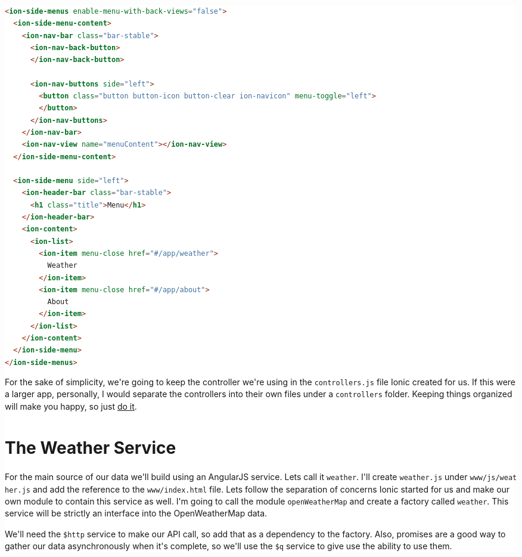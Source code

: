 ```html
<ion-side-menus enable-menu-with-back-views="false">
  <ion-side-menu-content>
    <ion-nav-bar class="bar-stable">
      <ion-nav-back-button>
      </ion-nav-back-button>

      <ion-nav-buttons side="left">
        <button class="button button-icon button-clear ion-navicon" menu-toggle="left">
        </button>
      </ion-nav-buttons>
    </ion-nav-bar>
    <ion-nav-view name="menuContent"></ion-nav-view>
  </ion-side-menu-content>

  <ion-side-menu side="left">
    <ion-header-bar class="bar-stable">
      <h1 class="title">Menu</h1>
    </ion-header-bar>
    <ion-content>
      <ion-list>
        <ion-item menu-close href="#/app/weather">
          Weather
        </ion-item>
        <ion-item menu-close href="#/app/about">
          About
        </ion-item>
      </ion-list>
    </ion-content>
  </ion-side-menu>
</ion-side-menus>
```

For the sake of simplicity, we're going to keep the controller we're using in the `controllers.js` file
Ionic created for us. If this were a larger app, personally, I would separate the controllers into their own files under a `controllers` folder. Keeping things organized will make you happy, so just [do it](https://www.youtube.com/watch?v=nuHfVn_cfHU).

# The Weather Service
For the main source of our data we'll build using an AngularJS service. Lets call it `weather`.
I'll create `weather.js` under `www/js/weather.js` and add the reference to the `www/index.html` file.
Lets follow the separation of concerns Ionic started for us and make our own module to contain this
service as well. I'm going to call the module `openWeatherMap` and create a factory called `weather`.
This service will be strictly an interface into the OpenWeatherMap data.

We'll need the `$http` service to make our API call, so add that as a dependency to the factory. Also,
promises are a good way to gather our data asynchronously when it's complete, so we'll use the `$q`
service to give use the ability to use them.
